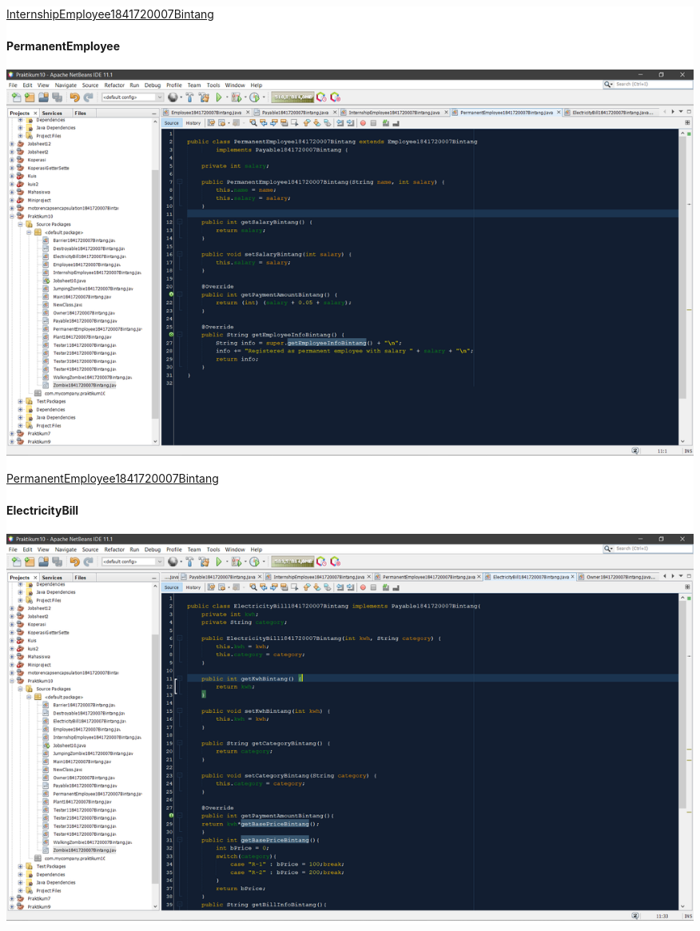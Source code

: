 [InternshipEmployee1841720007Bintang](../../src/10_Polimorfisme/InternshipEmployee1841720007Bintang.java)

#### PermanentEmployee

![permanent](img/permanent.png)

[PermanentEmployee1841720007Bintang](../../src/10_Polimorfisme/PermanentEmployee1841720007Bintang.java)

#### ElectricityBill

![Electricity](img/electricity.png)
